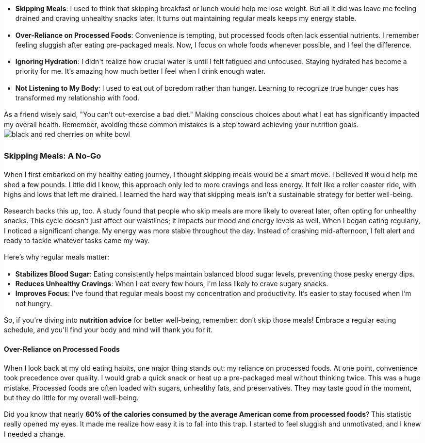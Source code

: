 - **Skipping Meals**: I used to think that skipping breakfast or lunch would help me lose weight. But all it did was leave me feeling drained and craving unhealthy snacks later. It turns out maintaining regular meals keeps my energy stable.

- **Over-Reliance on Processed Foods**: Convenience is tempting, but processed foods often lack essential nutrients. I remember feeling sluggish after eating pre-packaged meals. Now, I focus on whole foods whenever possible, and I feel the difference.

- **Ignoring Hydration**: I didn't realize how crucial water is until I felt fatigued and unfocused. Staying hydrated has become a priority for me. It’s amazing how much better I feel when I drink enough water.

- **Not Listening to My Body**: I used to eat out of boredom rather than hunger. Learning to recognize true hunger cues has transformed my relationship with food.

As a friend wisely said, "You can’t out-exercise a bad diet." Making conscious choices about what I eat has significantly impacted my overall health. Remember, avoiding these common mistakes is a step toward achieving your nutrition goals. ![black and red cherries on white bowl](/images/blog/nutrition-for-fitness/nutrition-advice/nutrition_advice_nTZOILVZuOg.jpg "black and red cherries on white bowl")
### Skipping Meals: A No-Go

When I first embarked on my healthy eating journey, I thought skipping meals would be a smart move. I believed it would help me shed a few pounds. Little did I know, this approach only led to more cravings and less energy. It felt like a roller coaster ride, with highs and lows that left me drained. I learned the hard way that skipping meals isn't a sustainable strategy for better well-being.

Research backs this up, too. A study found that people who skip meals are more likely to overeat later, often opting for unhealthy snacks. This cycle doesn’t just affect our waistlines; it impacts our mood and energy levels as well. When I began eating regularly, I noticed a significant change. My energy was more stable throughout the day. Instead of crashing mid-afternoon, I felt alert and ready to tackle whatever tasks came my way.

Here’s why regular meals matter:

- **Stabilizes Blood Sugar**: Eating consistently helps maintain balanced blood sugar levels, preventing those pesky energy dips.
- **Reduces Unhealthy Cravings**: When I eat every few hours, I'm less likely to crave sugary snacks.
- **Improves Focus**: I’ve found that regular meals boost my concentration and productivity. It’s easier to stay focused when I’m not hungry.

So, if you're diving into **nutrition advice** for better well-being, remember: don’t skip those meals! Embrace a regular eating schedule, and you'll find your body and mind will thank you for it.
#### Over-Reliance on Processed Foods

When I look back at my old eating habits, one major thing stands out: my reliance on processed foods. At one point, convenience took precedence over quality. I would grab a quick snack or heat up a pre-packaged meal without thinking twice. This was a huge mistake. Processed foods are often loaded with sugars, unhealthy fats, and preservatives. They may taste good in the moment, but they do little for my overall well-being.

Did you know that nearly **60% of the calories consumed by the average American come from processed foods**? This statistic really opened my eyes. It made me realize how easy it is to fall into this trap. I started to feel sluggish and unmotivated, and I knew I needed a change.
